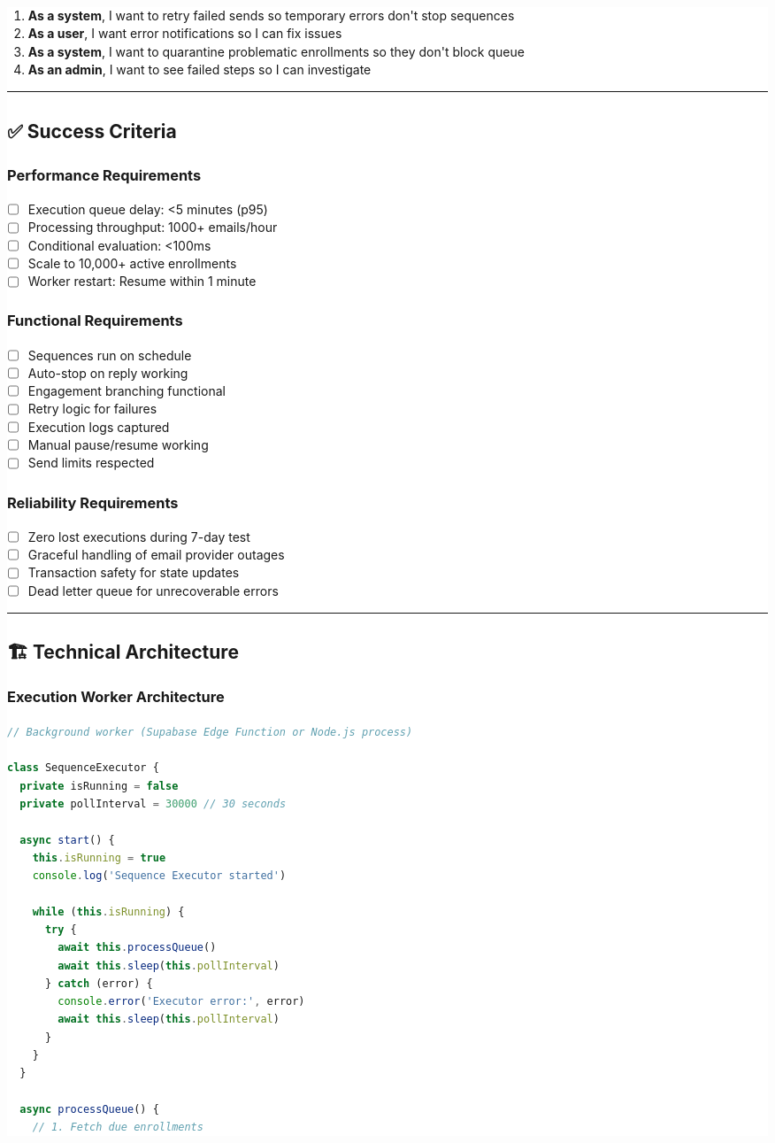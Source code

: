 1. **As a system**, I want to retry failed sends so temporary errors don't stop sequences
2. **As a user**, I want error notifications so I can fix issues
3. **As a system**, I want to quarantine problematic enrollments so they don't block queue
4. **As an admin**, I want to see failed steps so I can investigate

---

## ✅ Success Criteria

### Performance Requirements

- [ ]  Execution queue delay: <5 minutes (p95)
- [ ]  Processing throughput: 1000+ emails/hour
- [ ]  Conditional evaluation: <100ms
- [ ]  Scale to 10,000+ active enrollments
- [ ]  Worker restart: Resume within 1 minute

### Functional Requirements

- [ ]  Sequences run on schedule
- [ ]  Auto-stop on reply working
- [ ]  Engagement branching functional
- [ ]  Retry logic for failures
- [ ]  Execution logs captured
- [ ]  Manual pause/resume working
- [ ]  Send limits respected

### Reliability Requirements

- [ ]  Zero lost executions during 7-day test
- [ ]  Graceful handling of email provider outages
- [ ]  Transaction safety for state updates
- [ ]  Dead letter queue for unrecoverable errors

---

## 🏗️ Technical Architecture

### Execution Worker Architecture

```typescript
// Background worker (Supabase Edge Function or Node.js process)

class SequenceExecutor {
  private isRunning = false
  private pollInterval = 30000 // 30 seconds

  async start() {
    this.isRunning = true
    console.log('Sequence Executor started')

    while (this.isRunning) {
      try {
        await this.processQueue()
        await this.sleep(this.pollInterval)
      } catch (error) {
        console.error('Executor error:', error)
        await this.sleep(this.pollInterval)
      }
    }
  }

  async processQueue() {
    // 1. Fetch due enrollments
```